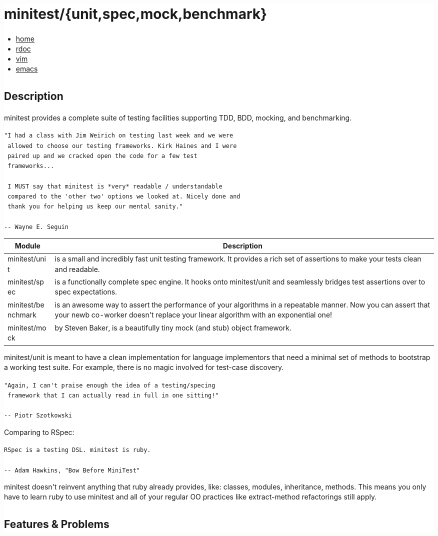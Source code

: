 # minitest/{unit,spec,mock,benchmark}

- [home](https://github.com/seattlerb/minitest)
- [rdoc](http://docs.seattlerb.org/minitest)
- [vim](https://github.com/sunaku/vim-ruby-minitest)
- [emacs](https://github.com/arthurnn/minitest-emacs)

## Description

minitest provides a complete suite of testing facilities supporting
TDD, BDD, mocking, and benchmarking.

    "I had a class with Jim Weirich on testing last week and we were
     allowed to choose our testing frameworks. Kirk Haines and I were
     paired up and we cracked open the code for a few test
     frameworks...

     I MUST say that minitest is *very* readable / understandable
     compared to the 'other two' options we looked at. Nicely done and
     thank you for helping us keep our mental sanity."

    -- Wayne E. Seguin

| Module | Description |
| --- | --- |
| minitest/unit | is a small and incredibly fast unit testing framework. It provides a rich set of assertions to make your tests clean and readable. |
| minitest/spec | is a functionally complete spec engine. It hooks onto minitest/unit and seamlessly bridges test assertions over to spec expectations. |
| minitest/benchmark | is an awesome way to assert the performance of your algorithms in a repeatable manner. Now you can assert that your newb co-worker doesn't replace your linear algorithm with an exponential one! |
| minitest/mock | by Steven Baker, is a beautifully tiny mock (and stub) object framework. | minitest/pride | shows pride in testing and adds coloring to your test output. I guess it is an example of how to write IO pipes too. :P |

minitest/unit is meant to have a clean implementation for language
implementors that need a minimal set of methods to bootstrap a working
test suite. For example, there is no magic involved for test-case
discovery.

    "Again, I can't praise enough the idea of a testing/specing
     framework that I can actually read in full in one sitting!"

    -- Piotr Szotkowski

Comparing to RSpec:

    RSpec is a testing DSL. minitest is ruby.

    -- Adam Hawkins, "Bow Before MiniTest"

minitest doesn't reinvent anything that ruby already provides, like:
classes, modules, inheritance, methods. This means you only have to
learn ruby to use minitest and all of your regular OO practices like
extract-method refactorings still apply.

## Features & Problems
